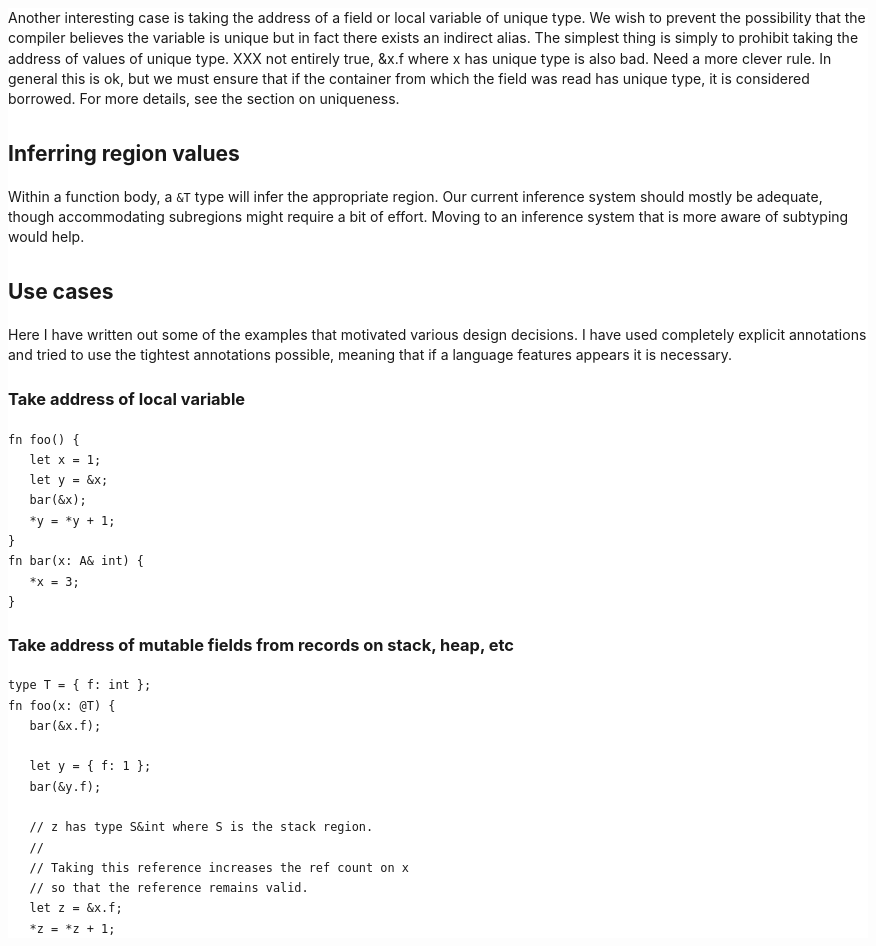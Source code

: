 Another interesting case is taking the address of a field or local
variable of unique type.  We wish to prevent the possibility that the
compiler believes the variable is unique but in fact there exists an
indirect alias. The simplest thing is simply to prohibit taking the
address of values of unique type. XXX not entirely true, &x.f where x
has unique type is also bad.  Need a more clever rule. In general this
is ok, but we must ensure that if the container from which the field
was read has unique type, it is considered borrowed.  For more
details, see the section on uniqueness.

## Inferring region values

Within a function body, a `&T` type will infer the appropriate region.
Our current inference system should mostly be adequate, though
accommodating subregions might require a bit of effort.  Moving to an
inference system that is more aware of subtyping would help.

## Use cases

Here I have written out some of the examples that motivated various
design decisions.  I have used completely explicit annotations and
tried to use the tightest annotations possible, meaning that if a
language features appears it is necessary.

### Take address of local variable

    fn foo() {
       let x = 1;
       let y = &x;
       bar(&x);
       *y = *y + 1;
    }
    fn bar(x: A& int) {
       *x = 3;
    }

### Take address of mutable fields from records on stack, heap, etc

    type T = { f: int };
    fn foo(x: @T) {
       bar(&x.f);

       let y = { f: 1 };
       bar(&y.f);

       // z has type S&int where S is the stack region.
       //
       // Taking this reference increases the ref count on x
       // so that the reference remains valid.
       let z = &x.f;
       *z = *z + 1;
